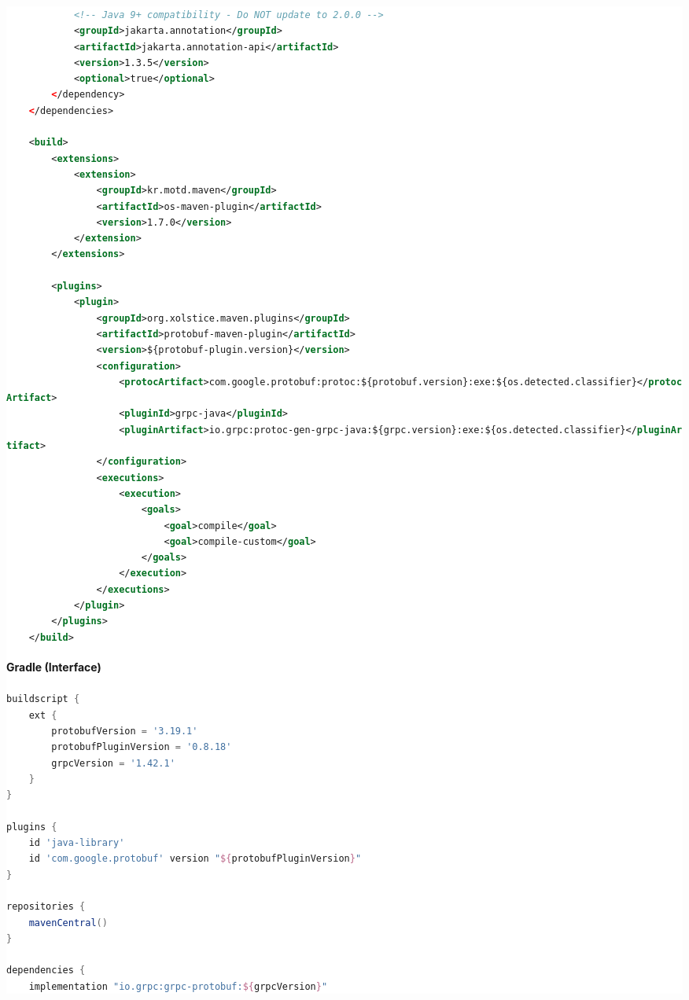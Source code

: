 ````xml
            <!-- Java 9+ compatibility - Do NOT update to 2.0.0 -->
            <groupId>jakarta.annotation</groupId>
            <artifactId>jakarta.annotation-api</artifactId>
            <version>1.3.5</version>
            <optional>true</optional>
        </dependency>
    </dependencies>

    <build>
        <extensions>
            <extension>
                <groupId>kr.motd.maven</groupId>
                <artifactId>os-maven-plugin</artifactId>
                <version>1.7.0</version>
            </extension>
        </extensions>

        <plugins>
            <plugin>
                <groupId>org.xolstice.maven.plugins</groupId>
                <artifactId>protobuf-maven-plugin</artifactId>
                <version>${protobuf-plugin.version}</version>
                <configuration>
                    <protocArtifact>com.google.protobuf:protoc:${protobuf.version}:exe:${os.detected.classifier}</protocArtifact>
                    <pluginId>grpc-java</pluginId>
                    <pluginArtifact>io.grpc:protoc-gen-grpc-java:${grpc.version}:exe:${os.detected.classifier}</pluginArtifact>
                </configuration>
                <executions>
                    <execution>
                        <goals>
                            <goal>compile</goal>
                            <goal>compile-custom</goal>
                        </goals>
                    </execution>
                </executions>
            </plugin>
        </plugins>
    </build>
````

#### Gradle (Interface)

````gradle
buildscript {
    ext {
        protobufVersion = '3.19.1'
        protobufPluginVersion = '0.8.18'
        grpcVersion = '1.42.1'
    }
}

plugins {
    id 'java-library'
    id 'com.google.protobuf' version "${protobufPluginVersion}"
}

repositories {
    mavenCentral()
}

dependencies {
    implementation "io.grpc:grpc-protobuf:${grpcVersion}"
````